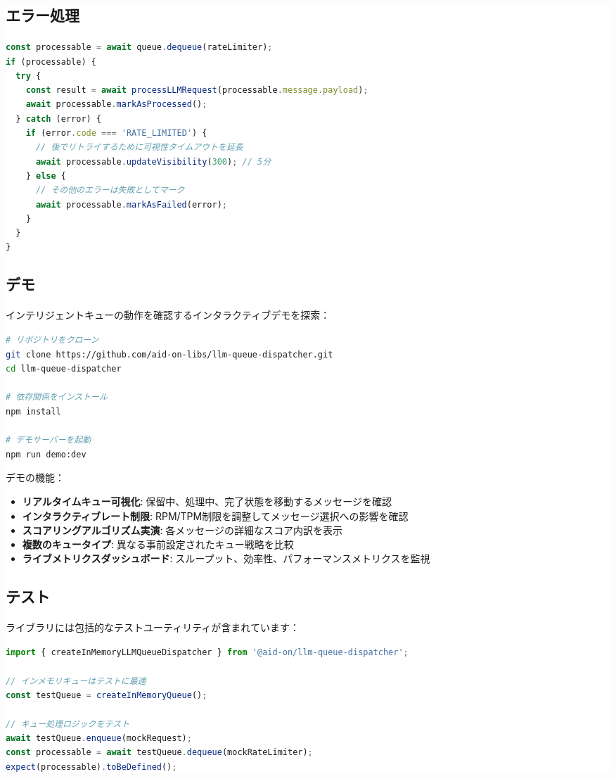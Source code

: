 ## エラー処理

```typescript
const processable = await queue.dequeue(rateLimiter);
if (processable) {
  try {
    const result = await processLLMRequest(processable.message.payload);
    await processable.markAsProcessed();
  } catch (error) {
    if (error.code === 'RATE_LIMITED') {
      // 後でリトライするために可視性タイムアウトを延長
      await processable.updateVisibility(300); // 5分
    } else {
      // その他のエラーは失敗としてマーク
      await processable.markAsFailed(error);
    }
  }
}
```

## デモ

インテリジェントキューの動作を確認するインタラクティブデモを探索：

```bash
# リポジトリをクローン
git clone https://github.com/aid-on-libs/llm-queue-dispatcher.git
cd llm-queue-dispatcher

# 依存関係をインストール
npm install

# デモサーバーを起動
npm run demo:dev
```

デモの機能：
- **リアルタイムキュー可視化**: 保留中、処理中、完了状態を移動するメッセージを確認
- **インタラクティブレート制限**: RPM/TPM制限を調整してメッセージ選択への影響を確認
- **スコアリングアルゴリズム実演**: 各メッセージの詳細なスコア内訳を表示
- **複数のキュータイプ**: 異なる事前設定されたキュー戦略を比較
- **ライブメトリクスダッシュボード**: スループット、効率性、パフォーマンスメトリクスを監視

## テスト

ライブラリには包括的なテストユーティリティが含まれています：

```typescript
import { createInMemoryLLMQueueDispatcher } from '@aid-on/llm-queue-dispatcher';

// インメモリキューはテストに最適
const testQueue = createInMemoryQueue();

// キュー処理ロジックをテスト
await testQueue.enqueue(mockRequest);
const processable = await testQueue.dequeue(mockRateLimiter);
expect(processable).toBeDefined();
```
